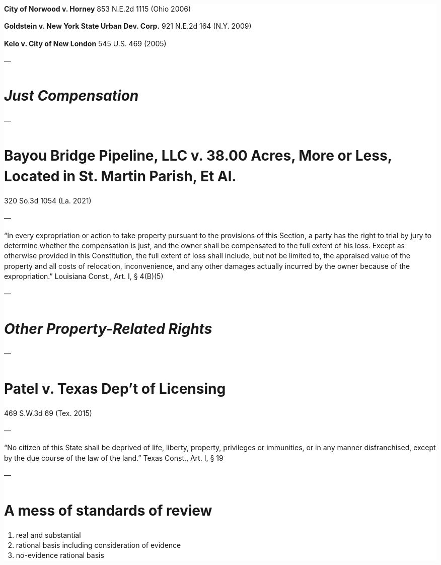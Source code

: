 **City of Norwood v. Horney**
853 N.E.2d 1115 (Ohio 2006)

**Goldstein v. New York State Urban Dev. Corp.**
921 N.E.2d 164 (N.Y. 2009)

**Kelo v. City of New London**
545 U.S. 469 (2005)

—

# *Just Compensation*

—

# Bayou Bridge Pipeline, LLC v. 38.00 Acres, More or Less, Located in St. Martin Parish, Et Al.
320 So.3d 1054 (La. 2021)

—

“In every expropriation or action to take property pursuant to the provisions of this Section, a party has the right to trial by jury to determine whether the compensation is just, and the owner shall be compensated to the full extent of his loss. Except as otherwise provided in this Constitution, the full extent of loss shall include, but not be limited to, the appraised value of the property and all costs of relocation, inconvenience, and any other damages actually incurred by the owner because of the expropriation.” Louisiana Const., Art. I, § 4(B)(5) 

—

# *Other Property-Related Rights*

—

# Patel v. Texas Dep’t of Licensing
469 S.W.3d 69 (Tex. 2015)

—

“No citizen of this State shall be deprived of life, liberty, property, privileges or immunities, or in any manner disfranchised, except by the due course of the law of the land.”
Texas Const., Art. I, § 19

—

# A mess of standards of review

1) real and substantial
2) rational basis including consideration of evidence
3) no-evidence rational basis
